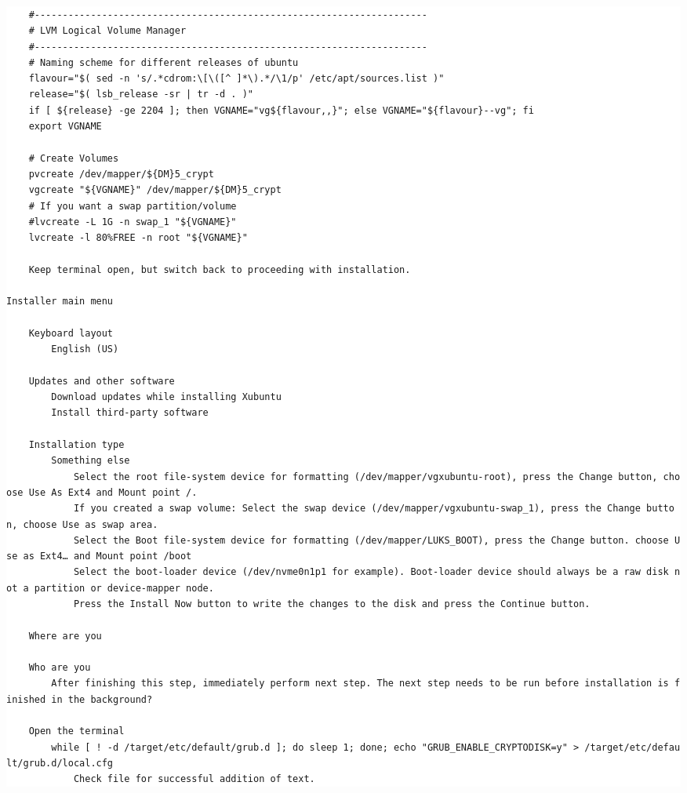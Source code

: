         #----------------------------------------------------------------------
        # LVM Logical Volume Manager
        #----------------------------------------------------------------------
        # Naming scheme for different releases of ubuntu
        flavour="$( sed -n 's/.*cdrom:\[\([^ ]*\).*/\1/p' /etc/apt/sources.list )"
        release="$( lsb_release -sr | tr -d . )"
        if [ ${release} -ge 2204 ]; then VGNAME="vg${flavour,,}"; else VGNAME="${flavour}--vg"; fi 
        export VGNAME

        # Create Volumes
        pvcreate /dev/mapper/${DM}5_crypt
        vgcreate "${VGNAME}" /dev/mapper/${DM}5_crypt
        # If you want a swap partition/volume
        #lvcreate -L 1G -n swap_1 "${VGNAME}"
        lvcreate -l 80%FREE -n root "${VGNAME}"

        Keep terminal open, but switch back to proceeding with installation.

    Installer main menu

        Keyboard layout
            English (US)

        Updates and other software
            Download updates while installing Xubuntu
            Install third-party software

        Installation type
            Something else
                Select the root file-system device for formatting (/dev/mapper/vgxubuntu-root), press the Change button, choose Use As Ext4 and Mount point /.
                If you created a swap volume: Select the swap device (/dev/mapper/vgxubuntu-swap_1), press the Change button, choose Use as swap area.
                Select the Boot file-system device for formatting (/dev/mapper/LUKS_BOOT), press the Change button. choose Use as Ext4… and Mount point /boot
                Select the boot-loader device (/dev/nvme0n1p1 for example). Boot-loader device should always be a raw disk not a partition or device-mapper node.
                Press the Install Now button to write the changes to the disk and press the Continue button.

        Where are you

        Who are you
            After finishing this step, immediately perform next step. The next step needs to be run before installation is finished in the background?

        Open the terminal
            while [ ! -d /target/etc/default/grub.d ]; do sleep 1; done; echo "GRUB_ENABLE_CRYPTODISK=y" > /target/etc/default/grub.d/local.cfg
                Check file for successful addition of text.
